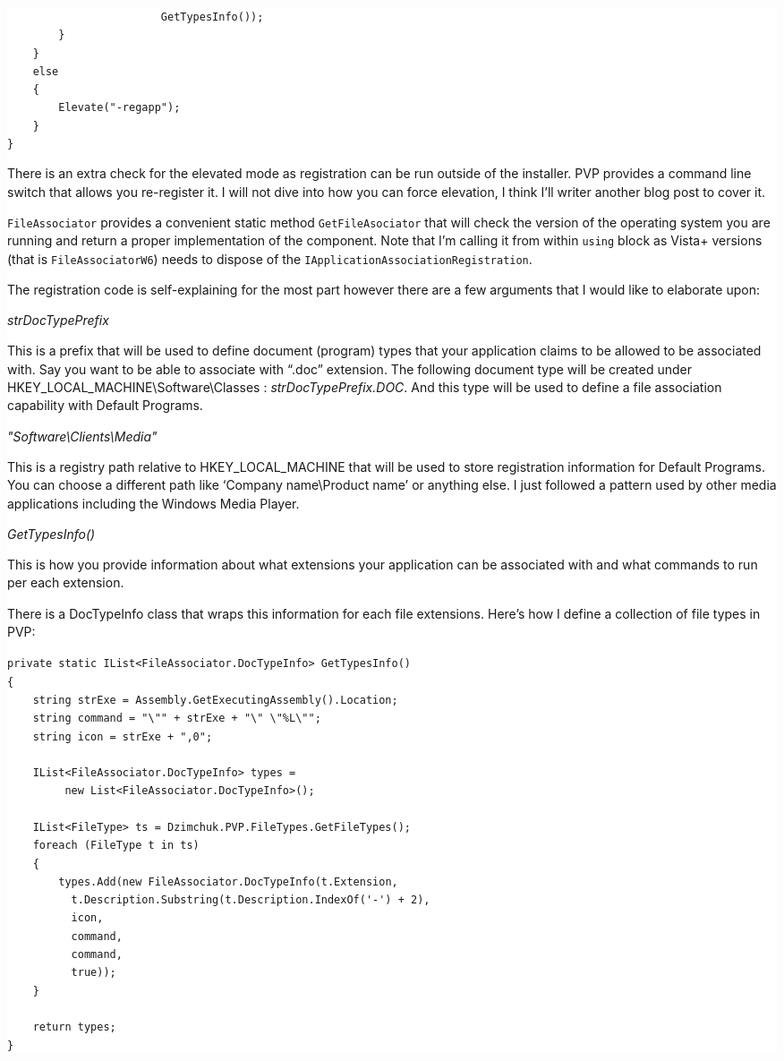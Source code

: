 ```
                        GetTypesInfo());
        }
    }
    else
    {
        Elevate("-regapp");
    }
}
```

There is an extra check for the elevated mode as registration can be run outside of the installer. PVP provides a command line switch that allows you re-register it. I will not dive into how you can force elevation, I think I’ll writer another blog post to cover it.

`FileAssociator` provides a convenient static method `GetFileAsociator` that will check the version of the operating system you are running and return a proper implementation of the component. Note that I’m calling it from within `using` block as Vista+ versions (that is `FileAssociatorW6`) needs to dispose of the `IApplicationAssociationRegistration`.

The registration code is self-explaining for the most part however there are a few arguments that I would like to elaborate upon:

_strDocTypePrefix_

This is a prefix that will be used to define document (program) types that your application claims to be allowed to be associated with. Say you want to be able to associate with “.doc” extension. The following document type will be created under HKEY_LOCAL_MACHINE\Software\Classes : _strDocTypePrefix.DOC_. And this type will be used to define a file association capability with Default Programs.

_"Software\Clients\Media"_

This is a registry path relative to HKEY_LOCAL_MACHINE that will be used to store registration information for Default Programs. You can choose a different path like ‘Company name\Product name’ or anything else. I just followed a pattern used by other media applications including the Windows Media Player.

_GetTypesInfo()_

This is how you provide information about what extensions your application can be associated with and what commands to run per each extension.

There is a DocTypeInfo class that wraps this information for each file extensions. Here’s how I define a collection of file types in PVP:

```
private static IList<FileAssociator.DocTypeInfo> GetTypesInfo()
{
    string strExe = Assembly.GetExecutingAssembly().Location;
    string command = "\"" + strExe + "\" \"%L\"";
    string icon = strExe + ",0";

    IList<FileAssociator.DocTypeInfo> types = 
         new List<FileAssociator.DocTypeInfo>();

    IList<FileType> ts = Dzimchuk.PVP.FileTypes.GetFileTypes();
    foreach (FileType t in ts)
    {
        types.Add(new FileAssociator.DocTypeInfo(t.Extension, 
          t.Description.Substring(t.Description.IndexOf('-') + 2), 
          icon, 
          command, 
          command, 
          true));
    }

    return types;
}
```
